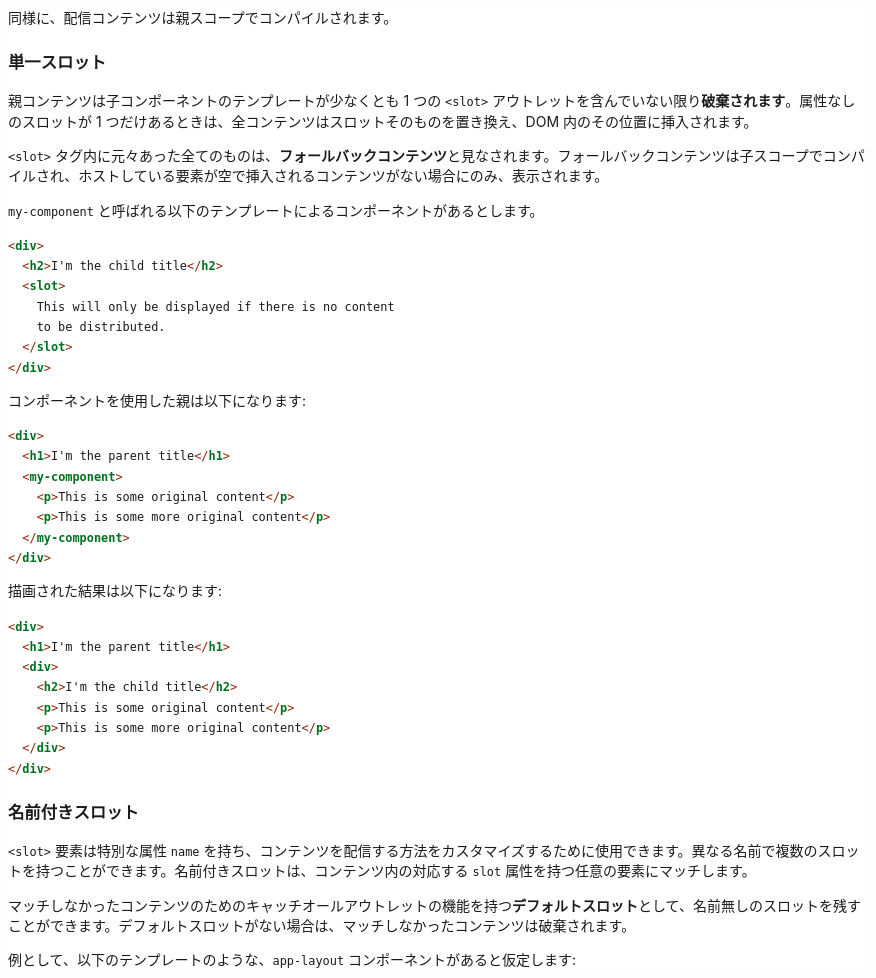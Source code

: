 同様に、配信コンテンツは親スコープでコンパイルされます。

### 単一スロット

親コンテンツは子コンポーネントのテンプレートが少なくとも 1 つの `<slot>` アウトレットを含んでいない限り**破棄されます**。属性なしのスロットが 1 つだけあるときは、全コンテンツはスロットそのものを置き換え、DOM 内のその位置に挿入されます。

`<slot>` タグ内に元々あった全てのものは、**フォールバックコンテンツ**と見なされます。フォールバックコンテンツは子スコープでコンパイルされ、ホストしている要素が空で挿入されるコンテンツがない場合にのみ、表示されます。

`my-component` と呼ばれる以下のテンプレートによるコンポーネントがあるとします。

``` html
<div>
  <h2>I'm the child title</h2>
  <slot>
    This will only be displayed if there is no content
    to be distributed.
  </slot>
</div>
```

コンポーネントを使用した親は以下になります:

``` html
<div>
  <h1>I'm the parent title</h1>
  <my-component>
    <p>This is some original content</p>
    <p>This is some more original content</p>
  </my-component>
</div>
```

描画された結果は以下になります:

``` html
<div>
  <h1>I'm the parent title</h1>
  <div>
    <h2>I'm the child title</h2>
    <p>This is some original content</p>
    <p>This is some more original content</p>
  </div>
</div>
```

### 名前付きスロット

`<slot>` 要素は特別な属性 `name` を持ち、コンテンツを配信する方法をカスタマイズするために使用できます。異なる名前で複数のスロットを持つことができます。名前付きスロットは、コンテンツ内の対応する `slot` 属性を持つ任意の要素にマッチします。

マッチしなかったコンテンツのためのキャッチオールアウトレットの機能を持つ**デフォルトスロット**として、名前無しのスロットを残すことができます。デフォルトスロットがない場合は、マッチしなかったコンテンツは破棄されます。

例として、以下のテンプレートのような、`app-layout` コンポーネントがあると仮定します:
